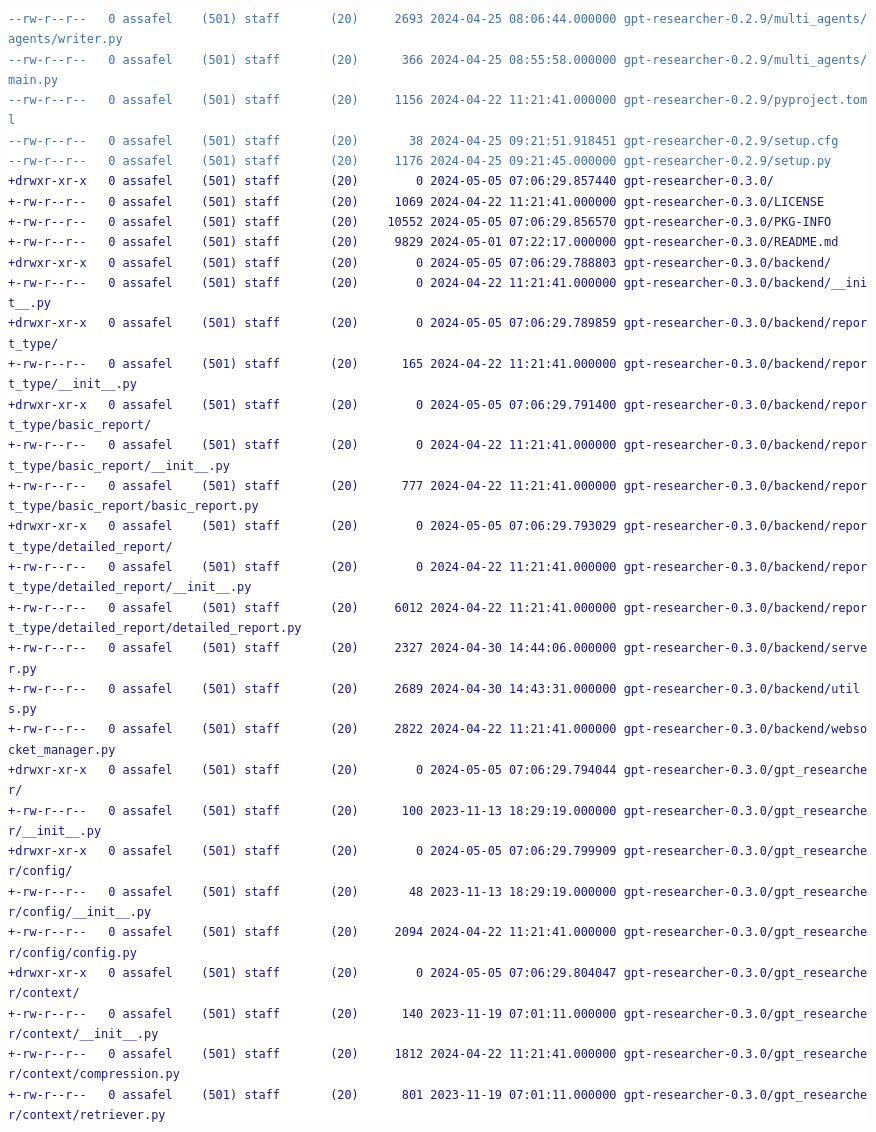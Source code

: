 ```diff
--rw-r--r--   0 assafel    (501) staff       (20)     2693 2024-04-25 08:06:44.000000 gpt-researcher-0.2.9/multi_agents/agents/writer.py
--rw-r--r--   0 assafel    (501) staff       (20)      366 2024-04-25 08:55:58.000000 gpt-researcher-0.2.9/multi_agents/main.py
--rw-r--r--   0 assafel    (501) staff       (20)     1156 2024-04-22 11:21:41.000000 gpt-researcher-0.2.9/pyproject.toml
--rw-r--r--   0 assafel    (501) staff       (20)       38 2024-04-25 09:21:51.918451 gpt-researcher-0.2.9/setup.cfg
--rw-r--r--   0 assafel    (501) staff       (20)     1176 2024-04-25 09:21:45.000000 gpt-researcher-0.2.9/setup.py
+drwxr-xr-x   0 assafel    (501) staff       (20)        0 2024-05-05 07:06:29.857440 gpt-researcher-0.3.0/
+-rw-r--r--   0 assafel    (501) staff       (20)     1069 2024-04-22 11:21:41.000000 gpt-researcher-0.3.0/LICENSE
+-rw-r--r--   0 assafel    (501) staff       (20)    10552 2024-05-05 07:06:29.856570 gpt-researcher-0.3.0/PKG-INFO
+-rw-r--r--   0 assafel    (501) staff       (20)     9829 2024-05-01 07:22:17.000000 gpt-researcher-0.3.0/README.md
+drwxr-xr-x   0 assafel    (501) staff       (20)        0 2024-05-05 07:06:29.788803 gpt-researcher-0.3.0/backend/
+-rw-r--r--   0 assafel    (501) staff       (20)        0 2024-04-22 11:21:41.000000 gpt-researcher-0.3.0/backend/__init__.py
+drwxr-xr-x   0 assafel    (501) staff       (20)        0 2024-05-05 07:06:29.789859 gpt-researcher-0.3.0/backend/report_type/
+-rw-r--r--   0 assafel    (501) staff       (20)      165 2024-04-22 11:21:41.000000 gpt-researcher-0.3.0/backend/report_type/__init__.py
+drwxr-xr-x   0 assafel    (501) staff       (20)        0 2024-05-05 07:06:29.791400 gpt-researcher-0.3.0/backend/report_type/basic_report/
+-rw-r--r--   0 assafel    (501) staff       (20)        0 2024-04-22 11:21:41.000000 gpt-researcher-0.3.0/backend/report_type/basic_report/__init__.py
+-rw-r--r--   0 assafel    (501) staff       (20)      777 2024-04-22 11:21:41.000000 gpt-researcher-0.3.0/backend/report_type/basic_report/basic_report.py
+drwxr-xr-x   0 assafel    (501) staff       (20)        0 2024-05-05 07:06:29.793029 gpt-researcher-0.3.0/backend/report_type/detailed_report/
+-rw-r--r--   0 assafel    (501) staff       (20)        0 2024-04-22 11:21:41.000000 gpt-researcher-0.3.0/backend/report_type/detailed_report/__init__.py
+-rw-r--r--   0 assafel    (501) staff       (20)     6012 2024-04-22 11:21:41.000000 gpt-researcher-0.3.0/backend/report_type/detailed_report/detailed_report.py
+-rw-r--r--   0 assafel    (501) staff       (20)     2327 2024-04-30 14:44:06.000000 gpt-researcher-0.3.0/backend/server.py
+-rw-r--r--   0 assafel    (501) staff       (20)     2689 2024-04-30 14:43:31.000000 gpt-researcher-0.3.0/backend/utils.py
+-rw-r--r--   0 assafel    (501) staff       (20)     2822 2024-04-22 11:21:41.000000 gpt-researcher-0.3.0/backend/websocket_manager.py
+drwxr-xr-x   0 assafel    (501) staff       (20)        0 2024-05-05 07:06:29.794044 gpt-researcher-0.3.0/gpt_researcher/
+-rw-r--r--   0 assafel    (501) staff       (20)      100 2023-11-13 18:29:19.000000 gpt-researcher-0.3.0/gpt_researcher/__init__.py
+drwxr-xr-x   0 assafel    (501) staff       (20)        0 2024-05-05 07:06:29.799909 gpt-researcher-0.3.0/gpt_researcher/config/
+-rw-r--r--   0 assafel    (501) staff       (20)       48 2023-11-13 18:29:19.000000 gpt-researcher-0.3.0/gpt_researcher/config/__init__.py
+-rw-r--r--   0 assafel    (501) staff       (20)     2094 2024-04-22 11:21:41.000000 gpt-researcher-0.3.0/gpt_researcher/config/config.py
+drwxr-xr-x   0 assafel    (501) staff       (20)        0 2024-05-05 07:06:29.804047 gpt-researcher-0.3.0/gpt_researcher/context/
+-rw-r--r--   0 assafel    (501) staff       (20)      140 2023-11-19 07:01:11.000000 gpt-researcher-0.3.0/gpt_researcher/context/__init__.py
+-rw-r--r--   0 assafel    (501) staff       (20)     1812 2024-04-22 11:21:41.000000 gpt-researcher-0.3.0/gpt_researcher/context/compression.py
+-rw-r--r--   0 assafel    (501) staff       (20)      801 2023-11-19 07:01:11.000000 gpt-researcher-0.3.0/gpt_researcher/context/retriever.py
```